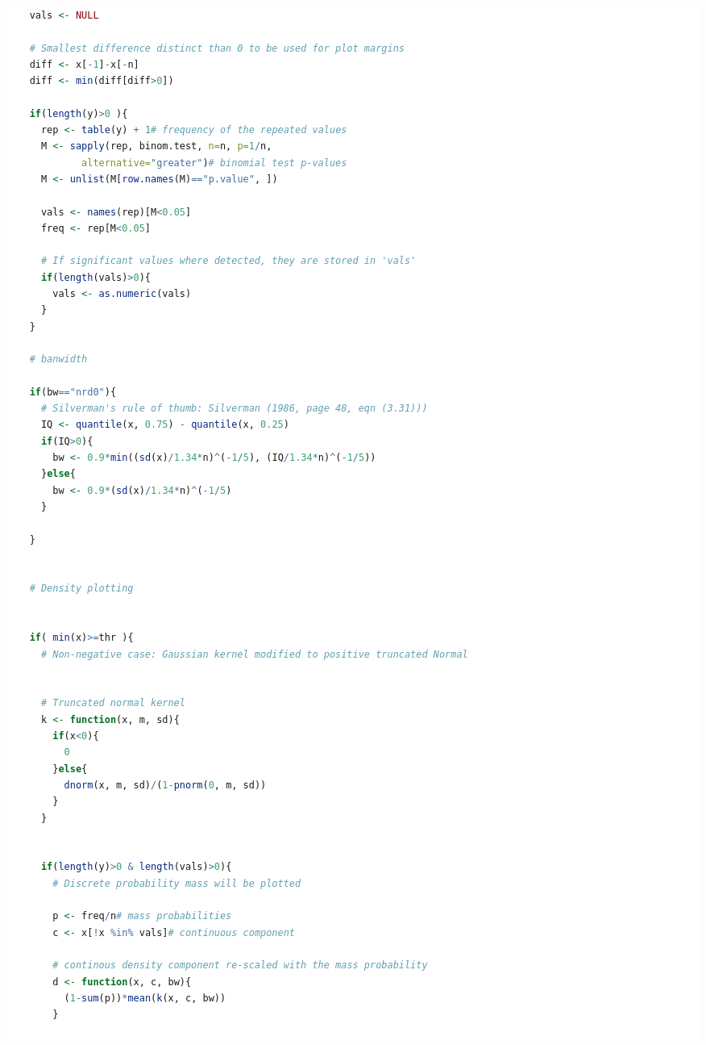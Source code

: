 ```r
    vals <- NULL
    
    # Smallest difference distinct than 0 to be used for plot margins
    diff <- x[-1]-x[-n]
    diff <- min(diff[diff>0])
  
    if(length(y)>0 ){
      rep <- table(y) + 1# frequency of the repeated values
      M <- sapply(rep, binom.test, n=n, p=1/n,
             alternative="greater")# binomial test p-values
      M <- unlist(M[row.names(M)=="p.value", ])
      
      vals <- names(rep)[M<0.05]
      freq <- rep[M<0.05]
    
      # If significant values where detected, they are stored in 'vals'
      if(length(vals)>0){
        vals <- as.numeric(vals)
      }
    }
    
    # banwidth
    
    if(bw=="nrd0"){
      # Silverman's rule of thumb: Silverman (1986, page 48, eqn (3.31)))
      IQ <- quantile(x, 0.75) - quantile(x, 0.25)
      if(IQ>0){
        bw <- 0.9*min((sd(x)/1.34*n)^(-1/5), (IQ/1.34*n)^(-1/5))
      }else{
        bw <- 0.9*(sd(x)/1.34*n)^(-1/5)
      }
      
    }
    
    
    # Density plotting
    
    
    if( min(x)>=thr ){
      # Non-negative case: Gaussian kernel modified to positive truncated Normal
      
      
      # Truncated normal kernel
      k <- function(x, m, sd){
        if(x<0){
          0
        }else{
          dnorm(x, m, sd)/(1-pnorm(0, m, sd)) 
        }
      }
      
      
      if(length(y)>0 & length(vals)>0){
        # Discrete probability mass will be plotted
        
        p <- freq/n# mass probabilities
        c <- x[!x %in% vals]# continuous component
        
        # continous density component re-scaled with the mass probability
        d <- function(x, c, bw){
          (1-sum(p))*mean(k(x, c, bw))
        }
        
```